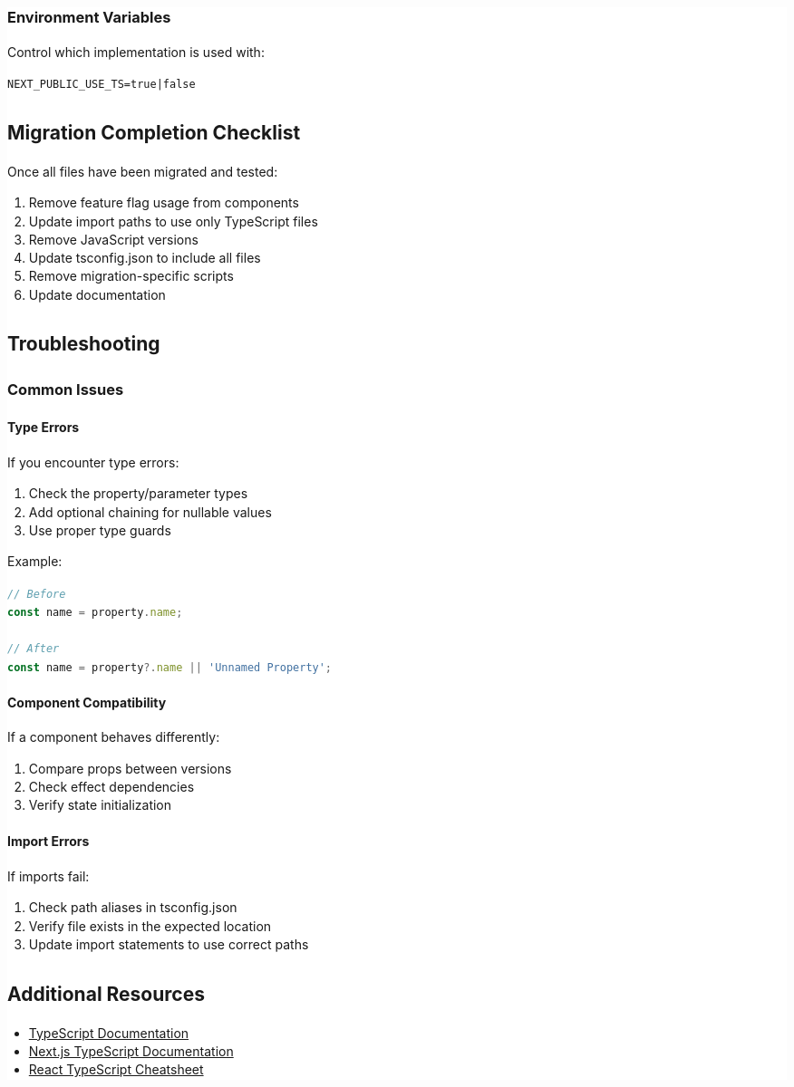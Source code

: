 ### Environment Variables

Control which implementation is used with:

```
NEXT_PUBLIC_USE_TS=true|false
```

## Migration Completion Checklist

Once all files have been migrated and tested:

1. Remove feature flag usage from components
2. Update import paths to use only TypeScript files
3. Remove JavaScript versions
4. Update tsconfig.json to include all files
5. Remove migration-specific scripts
6. Update documentation

## Troubleshooting

### Common Issues

#### Type Errors

If you encounter type errors:

1. Check the property/parameter types
2. Add optional chaining for nullable values
3. Use proper type guards

Example:
```typescript
// Before
const name = property.name;

// After
const name = property?.name || 'Unnamed Property';
```

#### Component Compatibility

If a component behaves differently:

1. Compare props between versions
2. Check effect dependencies
3. Verify state initialization

#### Import Errors

If imports fail:

1. Check path aliases in tsconfig.json
2. Verify file exists in the expected location
3. Update import statements to use correct paths

## Additional Resources

- [TypeScript Documentation](https://www.typescriptlang.org/docs/)
- [Next.js TypeScript Documentation](https://nextjs.org/docs/basic-features/typescript)
- [React TypeScript Cheatsheet](https://react-typescript-cheatsheet.netlify.app/) 